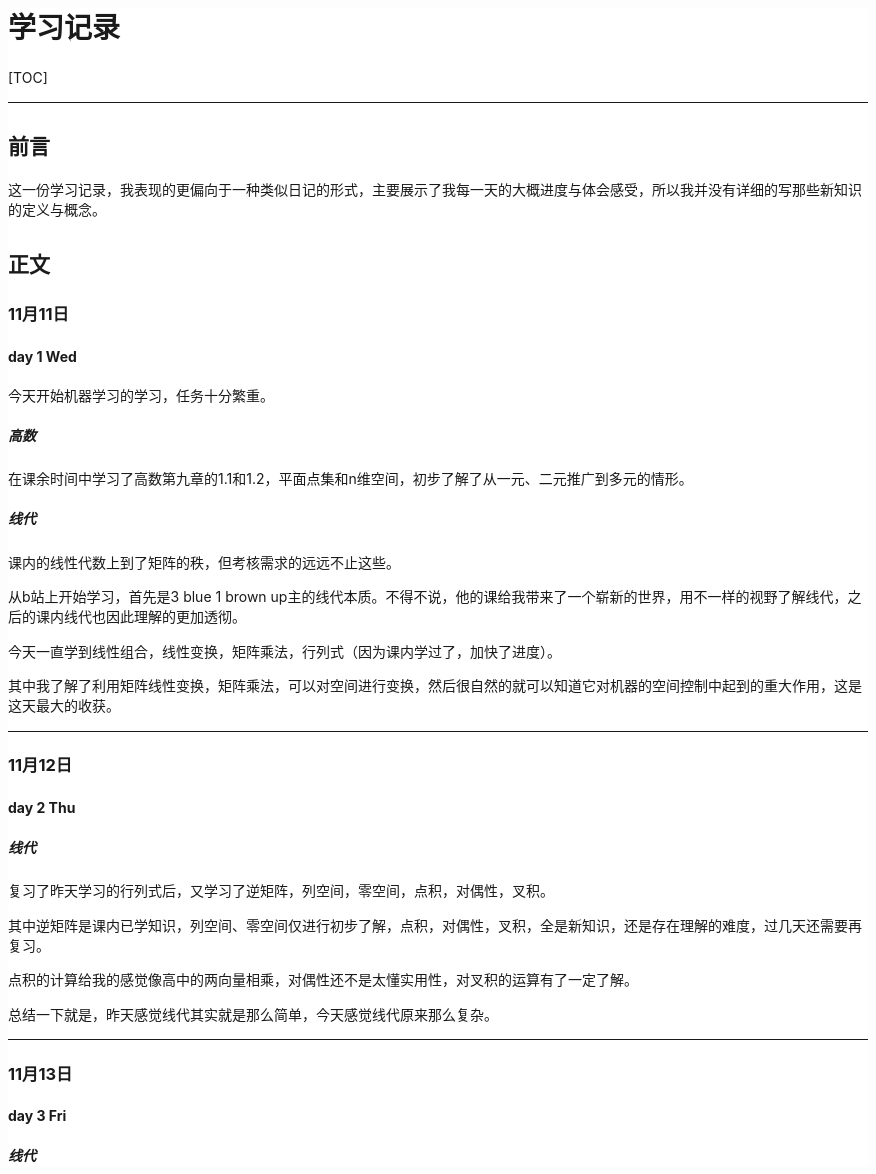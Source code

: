 # 学习记录

[TOC]

------

## 前言

这一份学习记录，我表现的更偏向于一种类似日记的形式，主要展示了我每一天的大概进度与体会感受，所以我并没有详细的写那些新知识的定义与概念。

## 正文

### 11月11日

#### day 1  Wed

今天开始机器学习的学习，任务十分繁重。

##### 高数

在课余时间中学习了高数第九章的1.1和1.2，平面点集和n维空间，初步了解了从一元、二元推广到多元的情形。

##### 线代

课内的线性代数上到了矩阵的秩，但考核需求的远远不止这些。

从b站上开始学习，首先是3 blue 1 brown up主的线代本质。不得不说，他的课给我带来了一个崭新的世界，用不一样的视野了解线代，之后的课内线代也因此理解的更加透彻。

今天一直学到线性组合，线性变换，矩阵乘法，行列式（因为课内学过了，加快了进度）。

其中我了解了利用矩阵线性变换，矩阵乘法，可以对空间进行变换，然后很自然的就可以知道它对机器的空间控制中起到的重大作用，这是这天最大的收获。

------

### 11月12日

#### day 2  Thu

##### 线代

复习了昨天学习的行列式后，又学习了逆矩阵，列空间，零空间，点积，对偶性，叉积。

其中逆矩阵是课内已学知识，列空间、零空间仅进行初步了解，点积，对偶性，叉积，全是新知识，还是存在理解的难度，过几天还需要再复习。

点积的计算给我的感觉像高中的两向量相乘，对偶性还不是太懂实用性，对叉积的运算有了一定了解。

总结一下就是，昨天感觉线代其实就是那么简单，今天感觉线代原来那么复杂。

------

### 11月13日

#### day 3  Fri

##### 线代
